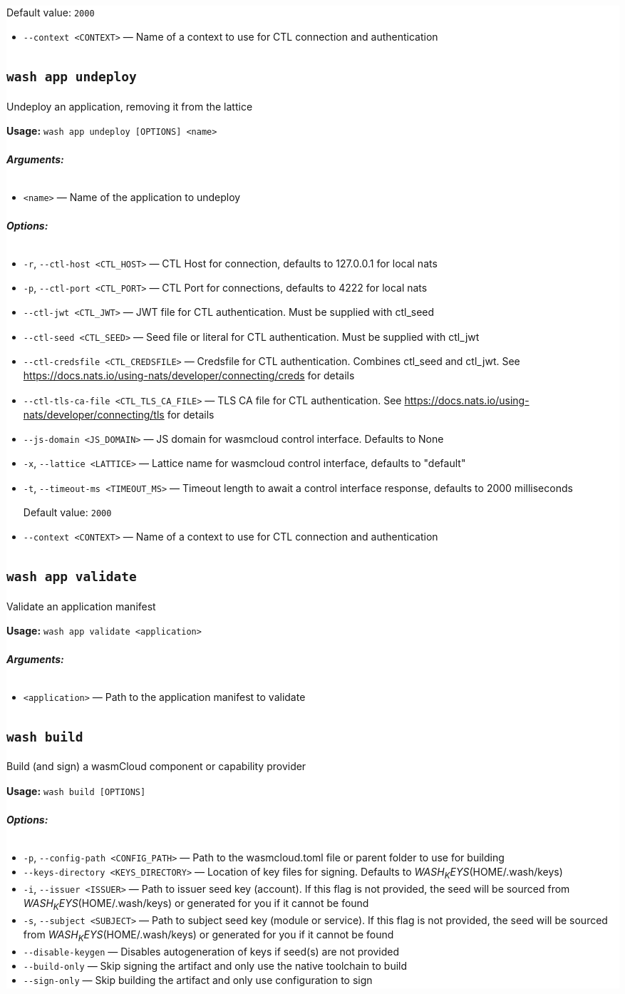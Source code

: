   Default value: `2000`
* `--context <CONTEXT>` — Name of a context to use for CTL connection and authentication



## `wash app undeploy`

Undeploy an application, removing it from the lattice

**Usage:** `wash app undeploy [OPTIONS] <name>`

###### **Arguments:**

* `<name>` — Name of the application to undeploy

###### **Options:**

* `-r`, `--ctl-host <CTL_HOST>` — CTL Host for connection, defaults to 127.0.0.1 for local nats
* `-p`, `--ctl-port <CTL_PORT>` — CTL Port for connections, defaults to 4222 for local nats
* `--ctl-jwt <CTL_JWT>` — JWT file for CTL authentication. Must be supplied with ctl_seed
* `--ctl-seed <CTL_SEED>` — Seed file or literal for CTL authentication. Must be supplied with ctl_jwt
* `--ctl-credsfile <CTL_CREDSFILE>` — Credsfile for CTL authentication. Combines ctl_seed and ctl_jwt. See https://docs.nats.io/using-nats/developer/connecting/creds for details
* `--ctl-tls-ca-file <CTL_TLS_CA_FILE>` — TLS CA file for CTL authentication. See https://docs.nats.io/using-nats/developer/connecting/tls for details
* `--js-domain <JS_DOMAIN>` — JS domain for wasmcloud control interface. Defaults to None
* `-x`, `--lattice <LATTICE>` — Lattice name for wasmcloud control interface, defaults to "default"
* `-t`, `--timeout-ms <TIMEOUT_MS>` — Timeout length to await a control interface response, defaults to 2000 milliseconds

  Default value: `2000`
* `--context <CONTEXT>` — Name of a context to use for CTL connection and authentication



## `wash app validate`

Validate an application manifest

**Usage:** `wash app validate <application>`

###### **Arguments:**

* `<application>` — Path to the application manifest to validate



## `wash build`

Build (and sign) a wasmCloud component or capability provider

**Usage:** `wash build [OPTIONS]`

###### **Options:**

* `-p`, `--config-path <CONFIG_PATH>` — Path to the wasmcloud.toml file or parent folder to use for building
* `--keys-directory <KEYS_DIRECTORY>` — Location of key files for signing. Defaults to $WASH_KEYS ($HOME/.wash/keys)
* `-i`, `--issuer <ISSUER>` — Path to issuer seed key (account). If this flag is not provided, the seed will be sourced from $WASH_KEYS ($HOME/.wash/keys) or generated for you if it cannot be found
* `-s`, `--subject <SUBJECT>` — Path to subject seed key (module or service). If this flag is not provided, the seed will be sourced from $WASH_KEYS ($HOME/.wash/keys) or generated for you if it cannot be found
* `--disable-keygen` — Disables autogeneration of keys if seed(s) are not provided
* `--build-only` — Skip signing the artifact and only use the native toolchain to build
* `--sign-only` — Skip building the artifact and only use configuration to sign

